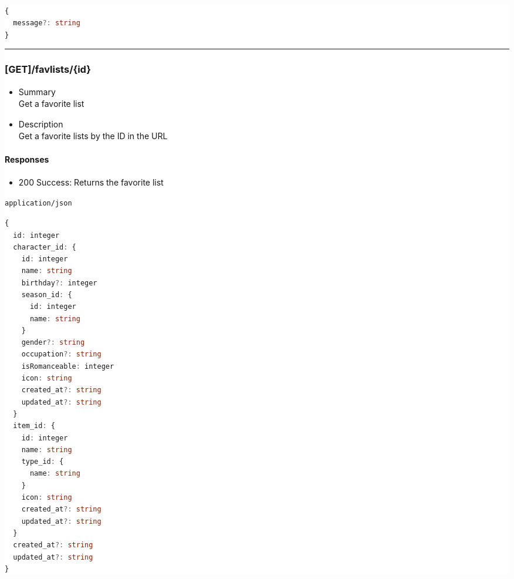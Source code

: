 ```ts
{
  message?: string
}
```

***

### [GET]/favlists/{id}

- Summary  
Get a favorite list

- Description  
Get a favorite lists by the ID in the URL

#### Responses

- 200 Success: Returns the favorite list

`application/json`

```ts
{
  id: integer
  character_id: {
    id: integer
    name: string
    birthday?: integer
    season_id: {
      id: integer
      name: string
    }
    gender?: string
    occupation?: string
    isRomanceable: integer
    icon: string
    created_at?: string
    updated_at?: string
  }
  item_id: {
    id: integer
    name: string
    type_id: {
      name: string
    }
    icon: string
    created_at?: string
    updated_at?: string
  }
  created_at?: string
  updated_at?: string
}
```
